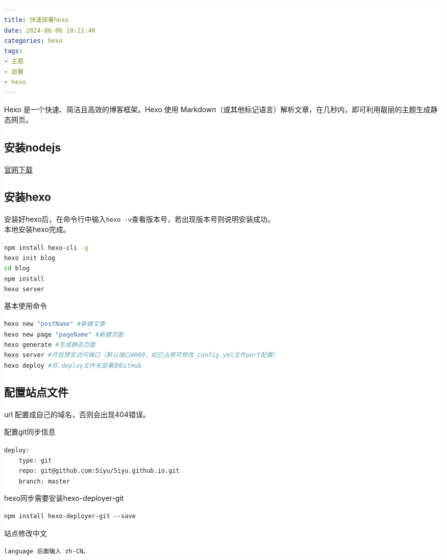 ```yaml
---
title: 快速部署hexo
date: 2024-06-06 18:21:40
categories: hexo
tags:
- 主题
- 部署
- hexo
---
```


Hexo 是一个快速、简洁且高效的博客框架。Hexo 使用 Markdown（或其他标记语言）解析文章，在几秒内，即可利用靓丽的主题生成静态网页。

## 安装nodejs
[官网下载](https://nodejs.org/en/)
## 安装hexo
安装好hexo后，在命令行中输入`hexo -v`查看版本号，若出现版本号则说明安装成功。  
本地安装hexo完成。
```bash
npm install hexo-cli -g
hexo init blog
cd blog
npm install
hexo server
```
基本使用命令
```bash
hexo new "postName" #新建文章
hexo new page "pageName" #新建页面
hexo generate #生成静态页面
hexo server #开启预览访问端口（默认端口4000，如已占用可修改_config.yml文件port配置）
hexo deploy #将.deploy文件夹部署到GitHub
```
## 配置站点文件
url 配置成自己的域名，否则会出现404错误。

配置git同步信息
```
deploy:
    type: git
    repo: git@github.com:5iyu/5iyu.github.io.git
    branch: master
```
hexo同步需要安装hexo-deployer-git
```
npm install hexo-deployer-git --save
```
站点修改中文
```
language 后面输入 zh-CN。
```
